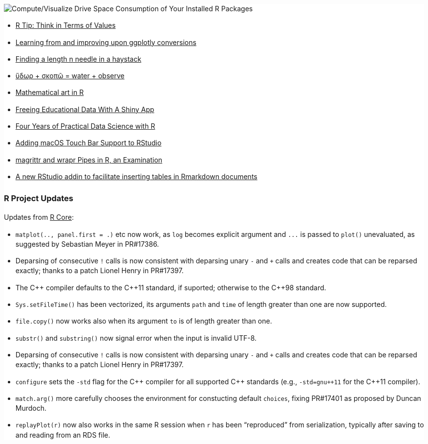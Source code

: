 ![Compute/Visualize Drive Space Consumption of Your Installed R Packages](https://raw.githubusercontent.com/rweekly/image/master/2018/pkg_size.png)

+ [R Tip: Think in Terms of Values](http://www.win-vector.com/blog/2018/04/r-tip-think-in-terms-of-values/)

+ [Learning from and improving upon ggplotly conversions](https://moderndata.plot.ly/learning-from-and-improving-upon-ggplotly-conversions/)

+ [Finding a length n needle in a haystack](https://coolbutuseless.bitbucket.io/2018/04/03/finding-a-length-n-needle-in-a-haystack/)

+ [ὕδωρ + σκοπῶ = water + observe](https://ropensci.org/blog/2018/04/03/hydroscoper/)

+ [Mathematical art in R ](http://blog.revolutionanalytics.com/2018/04/mathematical-art-in-r-.html)

+ [Freeing Educational Data With A Shiny App](http://kgilds.rbind.io/2018/04/04/freeing-educational-data-with-a-shiny-app/)

+ [Four Years of Practical Data Science with R](http://www.win-vector.com/blog/2018/04/four-years-of-practical-data-science-with-r/)

+ [Adding macOS Touch Bar Support to RStudio](https://rud.is/b/2018/04/06/adding-macos-touch-bar-support-to-rstudio/)

+ [magrittr and wrapr Pipes in R, an Examination](http://www.win-vector.com/blog/2018/04/magrittr-and-wrapr-pipes-in-r-an-examination/)

+ [A new RStudio addin to facilitate inserting tables in Rmarkdown documents](https://lbusett.netlify.com/post/a-new-rstudio-addin-to-facilitate-inserting-tables-in-rmarkdown-documents/)



###  R Project Updates

Updates from [R Core](http://developer.r-project.org/blosxom.cgi/R-devel/NEWS):

+ `matplot(.., panel.first = .)` etc now work, as `log` becomes explicit argument and `...` is passed to `plot()` unevaluated, as suggested by Sebastian Meyer in PR#17386.

+ Deparsing of consecutive `!` calls is now consistent with deparsing unary `-` and `+` calls and creates code that can be reparsed exactly; thanks to a patch Lionel Henry in PR#17397.

+ The C++ compiler defaults to the C++11 standard, if suported; otherwise to the C++98 standard.

+ `Sys.setFileTime()` has been vectorized, its arguments `path` and `time` of length greater than one are now supported.

+ `file.copy()` now works also when its argument `to` is of length greater than one.

+ `substr()` and `substring()` now signal error when the input is invalid UTF-8.

+ Deparsing of consecutive `!` calls is now consistent with deparsing unary `-` and `+` calls and creates code that can be reparsed exactly; thanks to a patch Lionel Henry in PR#17397.

+ `configure` sets the `-std` flag for the C++ compiler for all supported C++ standards (e.g., `-std=gnu++11` for the C++11 compiler).

+ `match.arg()` more carefully chooses the environment for constucting default `choices`, fixing PR#17401 as proposed by Duncan Murdoch.

+ `replayPlot(r)` now also works in the same R session when `r` has been “reproduced” from serialization, typically after saving to and reading from an RDS file.
